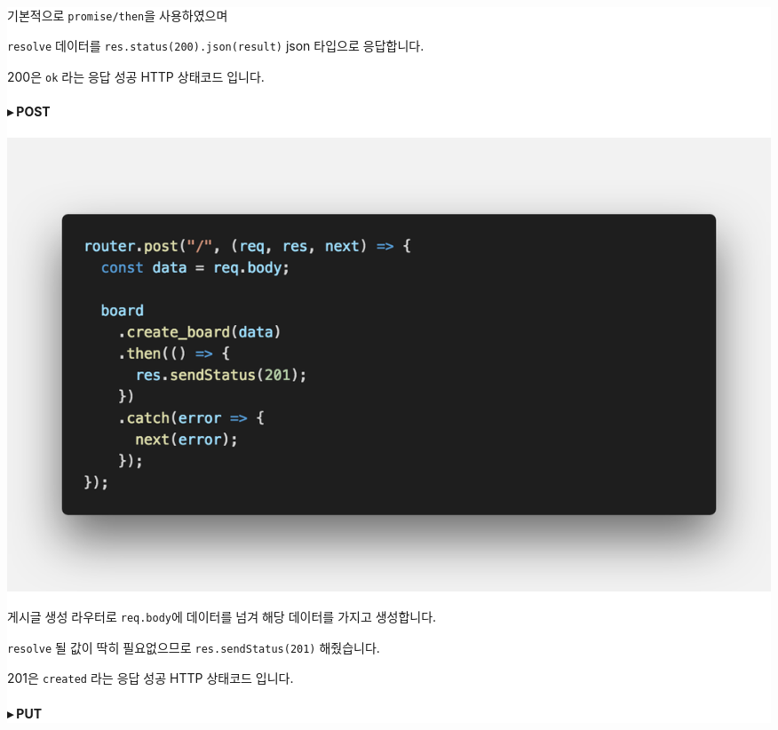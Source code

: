 기본적으로 `promise/then`을 사용하였으며

`resolve` 데이터를 `res.status(200).json(result)` json 타입으로 응답합니다.

200은 `ok` 라는 응답 성공 HTTP 상태코드 입니다.

#### ▸ POST

![](./images/mongoose/2/3.png)
<br />

게시글 생성 라우터로 `req.body`에 데이터를 넘겨 해당 데이터를 가지고 생성합니다.

`resolve` 될 값이 딱히 필요없으므로 `res.sendStatus(201)` 해줬습니다.

201은 `created` 라는 응답 성공 HTTP 상태코드 입니다.

#### ▸ PUT
